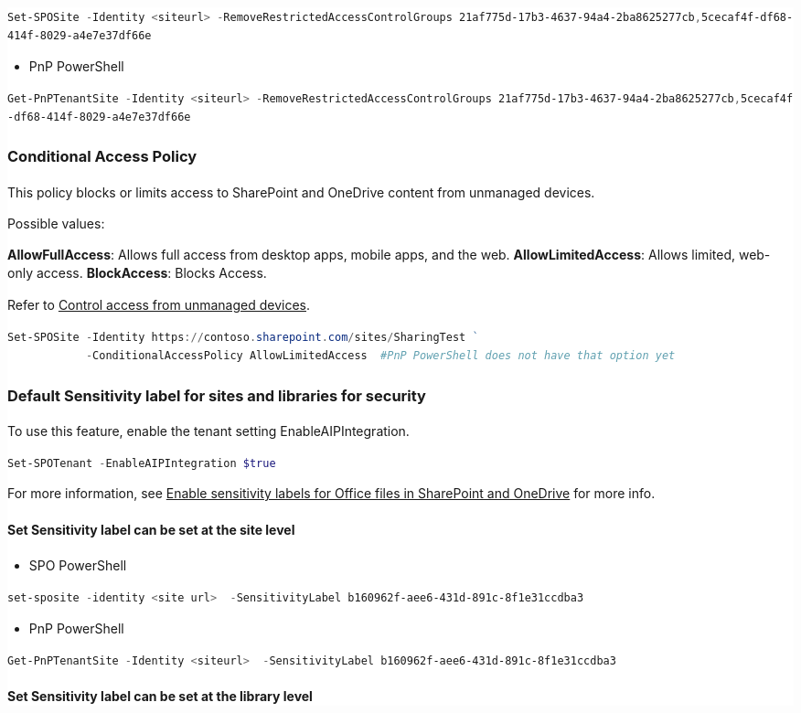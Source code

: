 ```PowerShell
Set-SPOSite -Identity <siteurl> -RemoveRestrictedAccessControlGroups 21af775d-17b3-4637-94a4-2ba8625277cb,5cecaf4f-df68-414f-8029-a4e7e37df66e
```

* PnP PowerShell

```PowerShell
Get-PnPTenantSite -Identity <siteurl> -RemoveRestrictedAccessControlGroups 21af775d-17b3-4637-94a4-2ba8625277cb,5cecaf4f-df68-414f-8029-a4e7e37df66e
```

### Conditional Access Policy

This policy blocks or limits access to SharePoint and OneDrive content from unmanaged devices.

Possible values:

**AllowFullAccess**: Allows full access from desktop apps, mobile apps, and the web.
**AllowLimitedAccess**: Allows limited, web-only access.
**BlockAccess**: Blocks Access.

Refer to [Control access from unmanaged devices](https://learn.microsoft.com/en-us/sharepoint/control-access-from-unmanaged-devices?wt.mc_id=MVP_308367).

```PowerShell
Set-SPOSite -Identity https://contoso.sharepoint.com/sites/SharingTest ` 
            -ConditionalAccessPolicy AllowLimitedAccess  #PnP PowerShell does not have that option yet
```

### Default Sensitivity label for sites and libraries for security

To use this feature, enable the tenant setting EnableAIPIntegration.

```PowerShell
Set-SPOTenant -EnableAIPIntegration $true
```

For more information, see [Enable sensitivity labels for Office files in SharePoint and OneDrive](https://learn.microsoft.com/en-us/microsoft-365/compliance/sensitivity-labels-sharepoint-onedrive-files?wt.mc_id=MVP_308367) for more info.

#### Set Sensitivity label can be set at the site level

* SPO PowerShell

```powershell
set-sposite -identity <site url>  -SensitivityLabel b160962f-aee6-431d-891c-8f1e31ccdba3
```

* PnP PowerShell

```powershell
Get-PnPTenantSite -Identity <siteurl>  -SensitivityLabel b160962f-aee6-431d-891c-8f1e31ccdba3
```

#### Set Sensitivity label can be set at the library level
